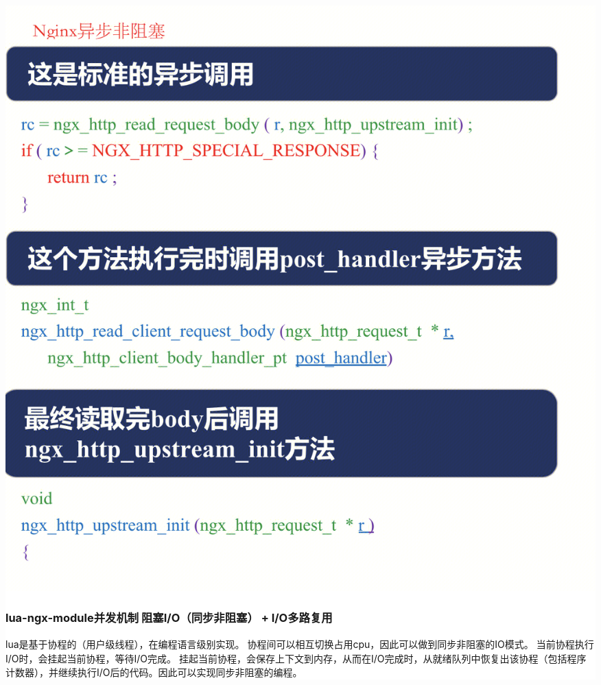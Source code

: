 ![alt text](image-3.png)

### lua-ngx-module并发机制 阻塞I/O（同步非阻塞） + I/O多路复用
lua是基于协程的（用户级线程），在编程语言级别实现。
协程间可以相互切换占用cpu，因此可以做到同步非阻塞的IO模式。
当前协程执行I/O时，会挂起当前协程，等待I/O完成。
挂起当前协程，会保存上下文到内存，从而在I/O完成时，从就绪队列中恢复出该协程（包括程序计数器），并继续执行I/O后的代码。因此可以实现同步非阻塞的编程。
